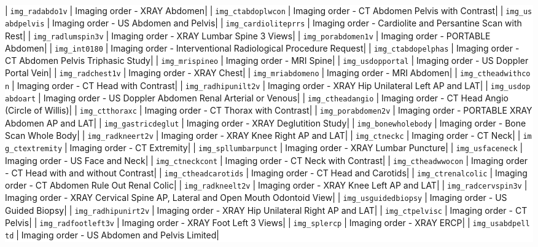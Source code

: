 | `img_radabdo1v` | Imaging order - XRAY Abdomen|
| `img_ctabdoplwcon` | Imaging order - CT Abdomen Pelvis with Contrast|
| `img_usabdpelvis` | Imaging order - US Abdomen and  Pelvis|
| `img_cardioliteprrs` | Imaging order - Cardiolite and Persantine Scan with Rest|
| `img_radlumspin3v` | Imaging order - XRAY Lumbar Spine 3 Views|
| `img_porabdomen1v` | Imaging order - PORTABLE Abdomen|
| `img_int0180` | Imaging order - Interventional Radiological Procedure Request|
| `img_ctabdopelphas` | Imaging order - CT Abdomen Pelvis Triphasic Study|
| `img_mrispineo` | Imaging order - MRI Spine|
| `img_usdopportal` | Imaging order - US Doppler Portal Vein|
| `img_radchest1v` | Imaging order - XRAY Chest|
| `img_mriabdomeno` | Imaging order - MRI Abdomen|
| `img_ctheadwithcon` | Imaging order - CT Head with Contrast|
| `img_radhipunilt2v` | Imaging order - XRAY Hip Unilateral Left AP and LAT|
| `img_usdopabdoart` | Imaging order - US Doppler Abdomen Renal Arterial or Venous|
| `img_ctheadangio` | Imaging order - CT Head Angio (Circle of Willis)|
| `img_ctthoraxc` | Imaging order - CT Thorax with Contrast|
| `img_porabdomen2v` | Imaging order - PORTABLE XRAY Abdomen AP and LAT|
| `img_gastricdeglut` | Imaging order - XRAY Deglutition Study|
| `img_bonewholebody` | Imaging order - Bone Scan Whole Body|
| `img_radkneert2v` | Imaging order - XRAY Knee Right AP and LAT|
| `img_ctneckc` | Imaging order - CT Neck|
| `img_ctextremity` | Imaging order - CT Extremity|
| `img_spllumbarpunct` | Imaging order - XRAY Lumbar Puncture|
| `img_usfaceneck` | Imaging order - US Face and Neck|
| `img_ctneckcont` | Imaging order - CT Neck with Contrast|
| `img_ctheadwwocon` | Imaging order - CT Head with and without Contrast|
| `img_ctheadcarotids` | Imaging order - CT Head and Carotids|
| `img_ctrenalcolic` | Imaging order - CT Abdomen Rule Out Renal Colic|
| `img_radkneelt2v` | Imaging order - XRAY Knee Left AP and LAT|
| `img_radcervspin3v` | Imaging order - XRAY Cervical Spine AP, Lateral and Open Mouth Odontoid View|
| `img_usguidedbiopsy` | Imaging order - US Guided Biopsy|
| `img_radhipunirt2v` | Imaging order - XRAY Hip Unilateral Right AP and LAT|
| `img_ctpelvisc` | Imaging order - CT Pelvis|
| `img_radfootleft3v` | Imaging order - XRAY Foot Left 3 Views|
| `img_splercp` | Imaging order - XRAY ERCP|
| `img_usabdpelltd` | Imaging order - US Abdomen and Pelvis Limited|